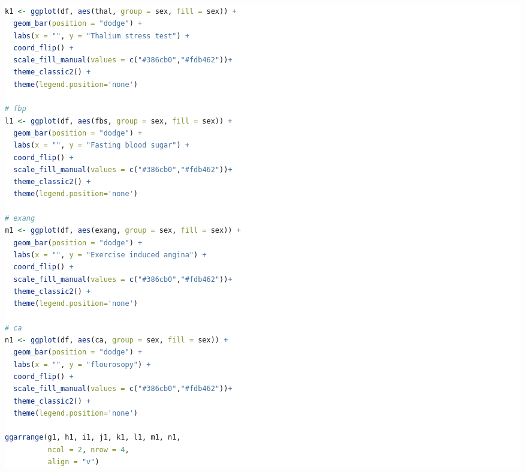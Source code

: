 ``` r
k1 <- ggplot(df, aes(thal, group = sex, fill = sex)) +
  geom_bar(position = "dodge") +
  labs(x = "", y = "Thalium stress test") +
  coord_flip() +
  scale_fill_manual(values = c("#386cb0","#fdb462"))+
  theme_classic2() +
  theme(legend.position='none')

# fbp
l1 <- ggplot(df, aes(fbs, group = sex, fill = sex)) +
  geom_bar(position = "dodge") +
  labs(x = "", y = "Fasting blood sugar") +
  coord_flip() +
  scale_fill_manual(values = c("#386cb0","#fdb462"))+
  theme_classic2() +
  theme(legend.position='none')

# exang
m1 <- ggplot(df, aes(exang, group = sex, fill = sex)) +
  geom_bar(position = "dodge") +
  labs(x = "", y = "Exercise induced angina") +
  coord_flip() +
  scale_fill_manual(values = c("#386cb0","#fdb462"))+
  theme_classic2() +
  theme(legend.position='none')

# ca
n1 <- ggplot(df, aes(ca, group = sex, fill = sex)) +
  geom_bar(position = "dodge") +
  labs(x = "", y = "flourosopy") +
  coord_flip() +
  scale_fill_manual(values = c("#386cb0","#fdb462"))+
  theme_classic2() +
  theme(legend.position='none')

ggarrange(g1, h1, i1, j1, k1, l1, m1, n1, 
          ncol = 2, nrow = 4,
          align = "v")
```
